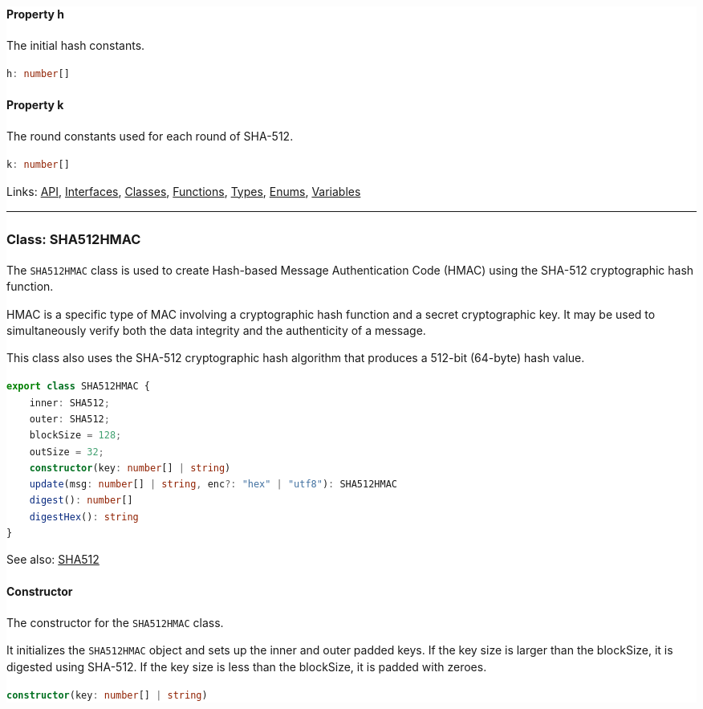 #### Property h

The initial hash constants.

```ts
h: number[]
```

#### Property k

The round constants used for each round of SHA-512.

```ts
k: number[]
```

Links: [API](#api), [Interfaces](#interfaces), [Classes](#classes), [Functions](#functions), [Types](#types), [Enums](#enums), [Variables](#variables)

---
### Class: SHA512HMAC

The `SHA512HMAC` class is used to create Hash-based Message Authentication Code (HMAC) using the SHA-512 cryptographic hash function.

HMAC is a specific type of MAC involving a cryptographic hash function and a secret cryptographic key. It may be used to simultaneously verify both the data integrity and the authenticity of a message.

This class also uses the SHA-512 cryptographic hash algorithm that produces a 512-bit (64-byte) hash value.

```ts
export class SHA512HMAC {
    inner: SHA512;
    outer: SHA512;
    blockSize = 128;
    outSize = 32;
    constructor(key: number[] | string) 
    update(msg: number[] | string, enc?: "hex" | "utf8"): SHA512HMAC 
    digest(): number[] 
    digestHex(): string 
}
```

See also: [SHA512](./primitives.md#class-sha512)

#### Constructor

The constructor for the `SHA512HMAC` class.

It initializes the `SHA512HMAC` object and sets up the inner and outer padded keys.
If the key size is larger than the blockSize, it is digested using SHA-512.
If the key size is less than the blockSize, it is padded with zeroes.

```ts
constructor(key: number[] | string) 
```

